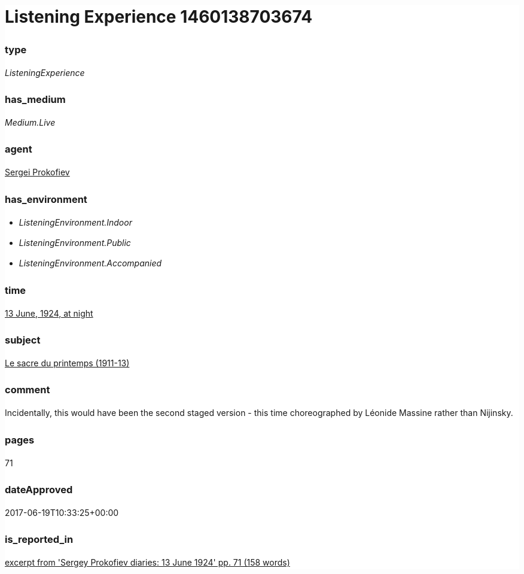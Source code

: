 # Listening Experience 1460138703674

### type


*ListeningExperience*

### has_medium


*Medium.Live*

### agent


[Sergei Prokofiev](#Sergei-Prokofiev)

### has_environment

 - *ListeningEnvironment.Indoor*

 - *ListeningEnvironment.Public*

 - *ListeningEnvironment.Accompanied*

### time


[13 June, 1924, at night](#13-June-1924-at-night)

### subject


[Le sacre du printemps (1911-13)](#Le-sacre-du-printemps-(1911-13))

### comment


Incidentally, this would have been the second staged version - this time choreographed by Léonide Massine rather than Nijinsky.

### pages


71

### dateApproved


2017-06-19T10:33:25+00:00

### is_reported_in


[excerpt from 'Sergey Prokofiev diaries: 13 June 1924' pp. 71 (158 words)](#excerpt-from-'Sergey-Prokofiev-diaries-13-June-1924'-pp.-71-(158-words))
